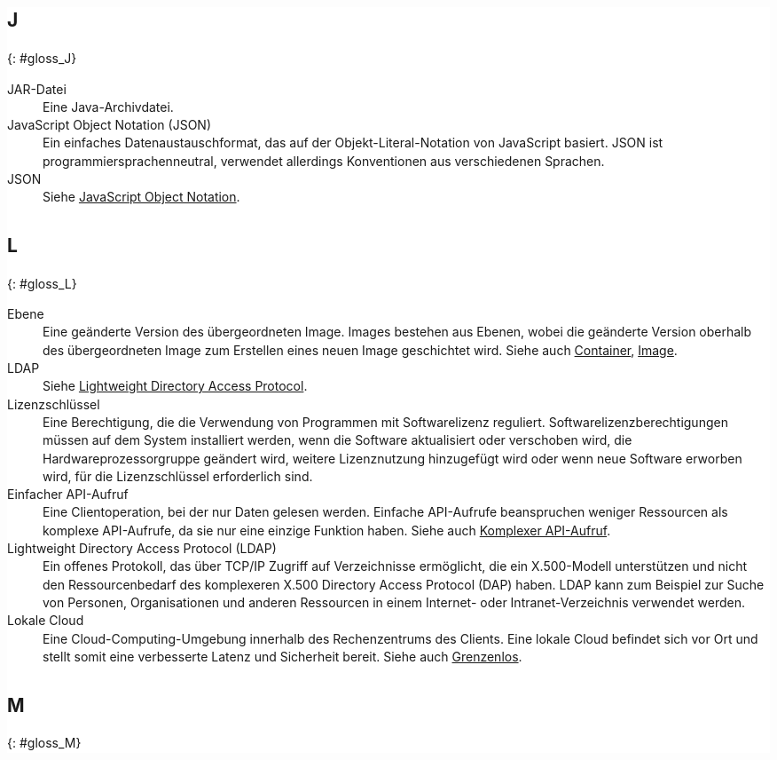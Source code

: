 ## J
{: #gloss_J}
    
<dl class="dl"><dt class="dt dlterm"><a name="gloss_J__x2406009"></a>JAR-Datei</dt>
<dd class="dd">Eine Java-Archivdatei. </dd>
<dt class="dt dlterm"><a name="gloss_J__x3292165"></a>JavaScript Object Notation (JSON)</dt>
<dd class="dd">Ein einfaches Datenaustauschformat, das auf der Objekt-Literal-Notation von JavaScript basiert. JSON ist programmiersprachenneutral, verwendet allerdings Konventionen aus verschiedenen Sprachen. </dd>
<dt class="dt dlterm"><a name="gloss_J__x4267096"></a>JSON</dt>
<dd class="dd">Siehe <a class="xref" href="#gloss_J__x3292165">JavaScript Object Notation</a>.</dd>
</dl>

## L
{: #gloss_L}
    
<dl class="dl"><dt class="dt dlterm"><a name="gloss_L__x2028320"></a>Ebene</dt>
<dd class="dd">Eine geänderte Version des übergeordneten Image. Images bestehen aus Ebenen, wobei die geänderte Version oberhalb des übergeordneten Image zum Erstellen eines neuen Image geschichtet wird. Siehe auch
<a class="xref" href="#gloss_C__x2010901">Container</a>, <a class="xref" href="#gloss_I__x2024928">Image</a>. </dd>
<dt class="dt dlterm"><a name="gloss_L__x2481619"></a>LDAP</dt>
<dd class="dd">Siehe <a class="xref" href="#gloss_L__x2028538">Lightweight Directory Access Protocol</a>. </dd>
<dt class="dt dlterm"><a name="gloss_L__x2804840"></a>Lizenzschlüssel</dt>
<dd class="dd">Eine Berechtigung, die die Verwendung von Programmen mit Softwarelizenz reguliert. Softwarelizenzberechtigungen
müssen auf dem System installiert werden, wenn die Software aktualisiert oder verschoben wird,
die Hardwareprozessorgruppe geändert wird, weitere Lizenznutzung hinzugefügt wird oder
wenn neue Software erworben wird, für die Lizenzschlüssel erforderlich sind. </dd>
<dt class="dt dlterm"><a name="gloss_L__x7690463"></a>Einfacher API-Aufruf</dt>
<dd class="dd">Eine Clientoperation, bei der nur Daten gelesen werden. Einfache API-Aufrufe
beanspruchen weniger Ressourcen als komplexe API-Aufrufe, da sie nur eine einzige Funktion
haben. Siehe auch <a class="xref" href="#gloss_H__x7690468">Komplexer API-Aufruf</a>. </dd>
<dt class="dt dlterm"><a name="gloss_L__x2028538"></a>Lightweight Directory Access Protocol (LDAP)</dt>
<dd class="dd">Ein offenes Protokoll, das über TCP/IP Zugriff auf Verzeichnisse ermöglicht, die ein X.500-Modell unterstützen und
nicht den Ressourcenbedarf des komplexeren X.500 Directory Access Protocol (DAP) haben. LDAP kann zum
Beispiel zur Suche von Personen, Organisationen und anderen Ressourcen in einem Internet- oder
Intranet-Verzeichnis verwendet werden. </dd>
<dt class="dt dlterm"><a name="gloss_L__x8439194"></a>Lokale Cloud</dt>
<dd class="dd">Eine Cloud-Computing-Umgebung innerhalb des Rechenzentrums des Clients. Eine lokale Cloud befindet sich vor Ort und stellt somit eine verbesserte Latenz und Sicherheit bereit. Siehe auch <a class="xref" href="#gloss_B__x8439189">Grenzenlos</a>. </dd>
</dl>

## M
{: #gloss_M}
    